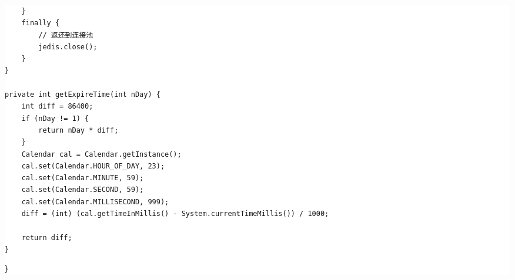         }
        finally {
            // 返还到连接池
            jedis.close();
        }
    }

    private int getExpireTime(int nDay) {
        int diff = 86400;
        if (nDay != 1) {
            return nDay * diff;
        }
        Calendar cal = Calendar.getInstance();
        cal.set(Calendar.HOUR_OF_DAY, 23);
        cal.set(Calendar.MINUTE, 59);
        cal.set(Calendar.SECOND, 59);
        cal.set(Calendar.MILLISECOND, 999);
        diff = (int) (cal.getTimeInMillis() - System.currentTimeMillis()) / 1000;

        return diff;
    }
}
